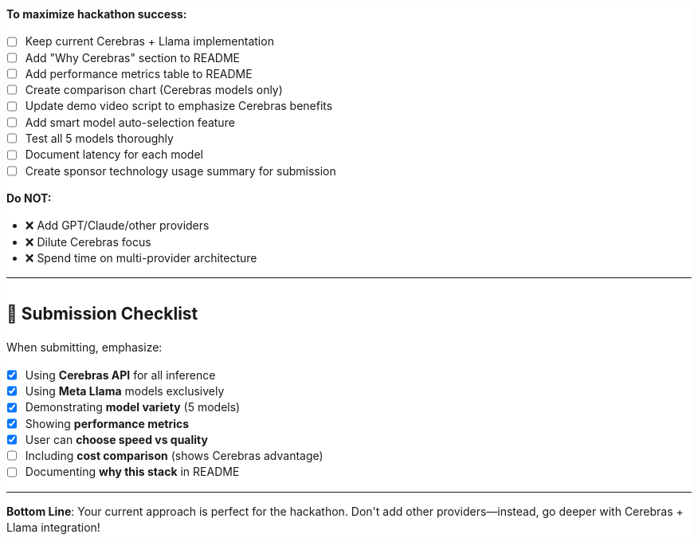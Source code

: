**To maximize hackathon success:**

- [ ] Keep current Cerebras + Llama implementation
- [ ] Add "Why Cerebras" section to README
- [ ] Add performance metrics table to README
- [ ] Create comparison chart (Cerebras models only)
- [ ] Update demo video script to emphasize Cerebras benefits
- [ ] Add smart model auto-selection feature
- [ ] Test all 5 models thoroughly
- [ ] Document latency for each model
- [ ] Create sponsor technology usage summary for submission

**Do NOT:**
- ❌ Add GPT/Claude/other providers
- ❌ Dilute Cerebras focus
- ❌ Spend time on multi-provider architecture

---

## 📝 Submission Checklist

When submitting, emphasize:
- [x] Using **Cerebras API** for all inference
- [x] Using **Meta Llama** models exclusively
- [x] Demonstrating **model variety** (5 models)
- [x] Showing **performance metrics**
- [x] User can **choose speed vs quality**
- [ ] Including **cost comparison** (shows Cerebras advantage)
- [ ] Documenting **why this stack** in README

---

**Bottom Line**: Your current approach is perfect for the hackathon. Don't add other providers—instead, go deeper with Cerebras + Llama integration!

